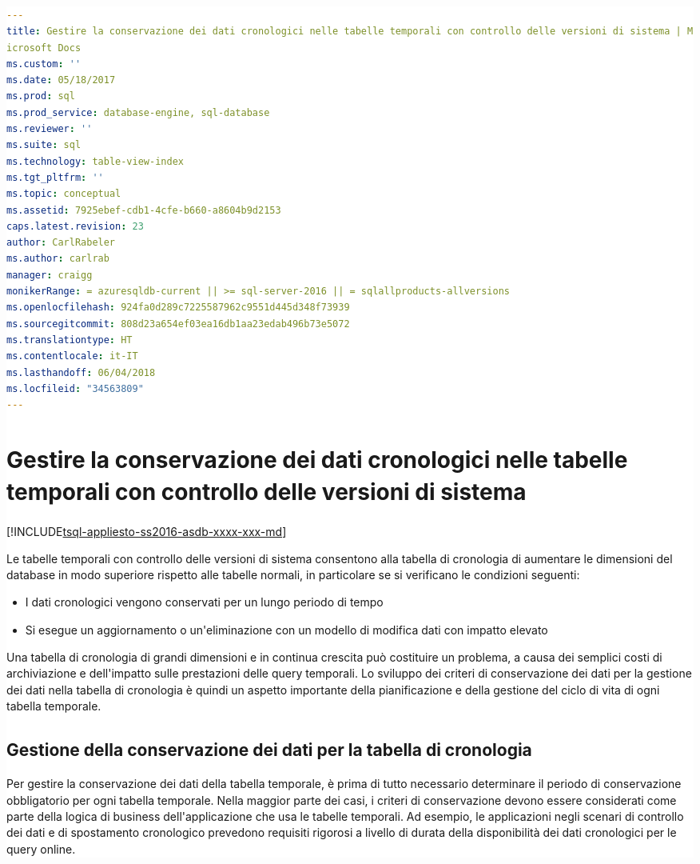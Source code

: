 ```yaml
---
title: Gestire la conservazione dei dati cronologici nelle tabelle temporali con controllo delle versioni di sistema | Microsoft Docs
ms.custom: ''
ms.date: 05/18/2017
ms.prod: sql
ms.prod_service: database-engine, sql-database
ms.reviewer: ''
ms.suite: sql
ms.technology: table-view-index
ms.tgt_pltfrm: ''
ms.topic: conceptual
ms.assetid: 7925ebef-cdb1-4cfe-b660-a8604b9d2153
caps.latest.revision: 23
author: CarlRabeler
ms.author: carlrab
manager: craigg
monikerRange: = azuresqldb-current || >= sql-server-2016 || = sqlallproducts-allversions
ms.openlocfilehash: 924fa0d289c7225587962c9551d445d348f73939
ms.sourcegitcommit: 808d23a654ef03ea16db1aa23edab496b73e5072
ms.translationtype: HT
ms.contentlocale: it-IT
ms.lasthandoff: 06/04/2018
ms.locfileid: "34563809"
---
```

# <a name="manage-retention-of-historical-data-in-system-versioned-temporal-tables"></a>Gestire la conservazione dei dati cronologici nelle tabelle temporali con controllo delle versioni di sistema
[!INCLUDE[tsql-appliesto-ss2016-asdb-xxxx-xxx-md](../../includes/tsql-appliesto-ss2016-asdb-xxxx-xxx-md.md)]

  Le tabelle temporali con controllo delle versioni di sistema consentono alla tabella di cronologia di aumentare le dimensioni del database in modo superiore rispetto alle tabelle normali, in particolare se si verificano le condizioni seguenti:  
  
-   I dati cronologici vengono conservati per un lungo periodo di tempo  
  
-   Si esegue un aggiornamento o un'eliminazione con un modello di modifica dati con impatto elevato  
  
 Una tabella di cronologia di grandi dimensioni e in continua crescita può costituire un problema, a causa dei semplici costi di archiviazione e dell'impatto sulle prestazioni delle query temporali. Lo sviluppo dei criteri di conservazione dei dati per la gestione dei dati nella tabella di cronologia è quindi un aspetto importante della pianificazione e della gestione del ciclo di vita di ogni tabella temporale.  
  
## <a name="data-retention-management-for-history-table"></a>Gestione della conservazione dei dati per la tabella di cronologia  
 Per gestire la conservazione dei dati della tabella temporale, è prima di tutto necessario determinare il periodo di conservazione obbligatorio per ogni tabella temporale. Nella maggior parte dei casi, i criteri di conservazione devono essere considerati come parte della logica di business dell'applicazione che usa le tabelle temporali. Ad esempio, le applicazioni negli scenari di controllo dei dati e di spostamento cronologico prevedono requisiti rigorosi a livello di durata della disponibilità dei dati cronologici per le query online.  
  